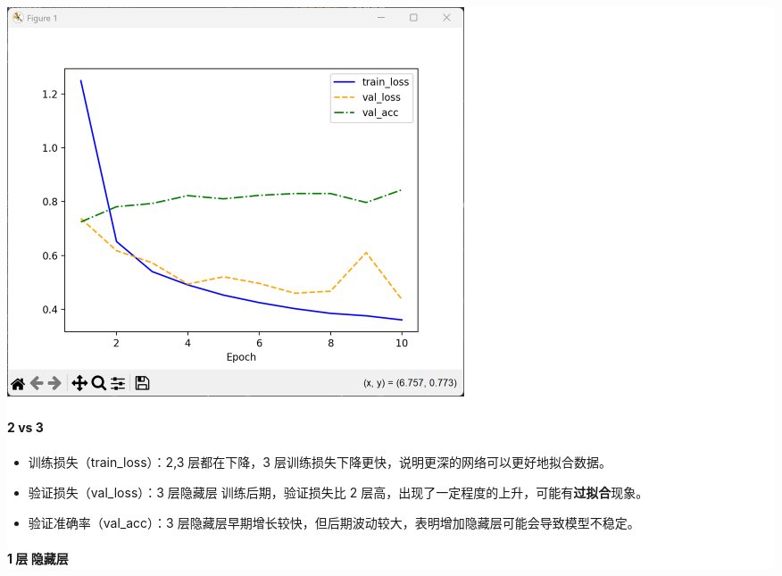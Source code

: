 <img src="./mlp_exe.assets/image-20250305200248238.png" alt="image-20250305200248238" style="zoom:50%;" />

#### 2 vs 3

- 训练损失（train_loss）：2,3 层都在下降，3 层训练损失下降更快，说明更深的网络可以更好地拟合数据。

- 验证损失（val_loss）：3 层隐藏层 训练后期，验证损失比 2 层高，出现了一定程度的上升，可能有**过拟合**现象。

- 验证准确率（val_acc）：3 层隐藏层早期增长较快，但后期波动较大，表明增加隐藏层可能会导致模型不稳定。



#### 1 层 隐藏层

